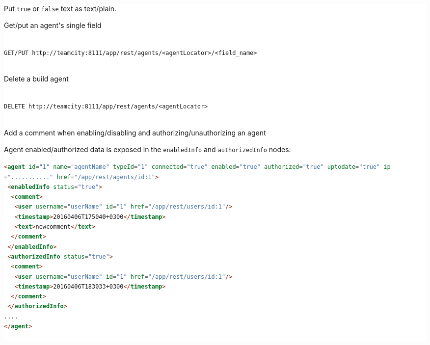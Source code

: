 Put `true` or `false` text as text/plain.

</td></tr>

<tr><td>

Get/put an agent's single field

</td>

<td>

```Shell

GET/PUT http://teamcity:8111/app/rest/agents/<agentLocator>/<field_name>
 
```

</td></tr>

<tr><td>

Delete a build agent

</td>

<td>

```Shell

DELETE http://teamcity:8111/app/rest/agents/<agentLocator>
 
```

</td></tr>

<tr><td>

Add a comment when enabling/disabling and authorizing/unauthorizing an agent

</td>

<td>

Agent enabled/authorized data is exposed in the `enabledInfo` and `authorizedInfo` nodes:
 
```HTML
<agent id="1" name="agentName" typeId="1" connected="true" enabled="true" authorized="true" uptodate="true" ip="..........." href="/app/rest/agents/id:1">
 <enabledInfo status="true">
  <comment>
   <user username="userName" id="1" href="/app/rest/users/id:1"/>
   <timestamp>20160406T175040+0300</timestamp>
   <text>newcomment</text>
  </comment>
 </enabledInfo>
 <authorizedInfo status="true">
  <comment>
   <user username="userName" id="1" href="/app/rest/users/id:1"/>
   <timestamp>20160406T183033+0300</timestamp>
  </comment>
 </authorizedInfo>
....
</agent>
 
```
